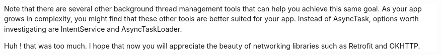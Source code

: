Note that there are several other background thread management tools that can help you achieve this same goal. As your app grows in complexity, you might find that these other tools are better suited for your app. Instead of AsyncTask, options worth investigating are IntentService and AsyncTaskLoader.

Huh ! that was too much. I hope that now you will appreciate the beauty of networking libraries such as Retrofit and OKHTTP.
